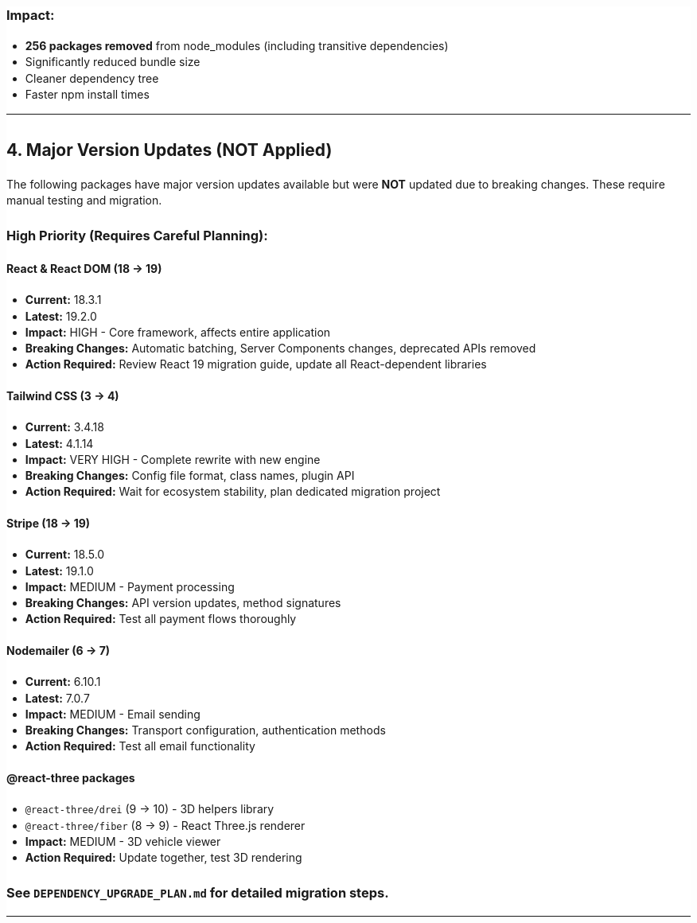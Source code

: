### Impact:
- **256 packages removed** from node_modules (including transitive dependencies)
- Significantly reduced bundle size
- Cleaner dependency tree
- Faster npm install times

---

## 4. Major Version Updates (NOT Applied)

The following packages have major version updates available but were **NOT** updated due to breaking changes. These require manual testing and migration.

### High Priority (Requires Careful Planning):

#### React & React DOM (18 → 19)
- **Current:** 18.3.1
- **Latest:** 19.2.0
- **Impact:** HIGH - Core framework, affects entire application
- **Breaking Changes:** Automatic batching, Server Components changes, deprecated APIs removed
- **Action Required:** Review React 19 migration guide, update all React-dependent libraries

#### Tailwind CSS (3 → 4)
- **Current:** 3.4.18
- **Latest:** 4.1.14
- **Impact:** VERY HIGH - Complete rewrite with new engine
- **Breaking Changes:** Config file format, class names, plugin API
- **Action Required:** Wait for ecosystem stability, plan dedicated migration project

#### Stripe (18 → 19)
- **Current:** 18.5.0
- **Latest:** 19.1.0
- **Impact:** MEDIUM - Payment processing
- **Breaking Changes:** API version updates, method signatures
- **Action Required:** Test all payment flows thoroughly

#### Nodemailer (6 → 7)
- **Current:** 6.10.1
- **Latest:** 7.0.7
- **Impact:** MEDIUM - Email sending
- **Breaking Changes:** Transport configuration, authentication methods
- **Action Required:** Test all email functionality

#### @react-three packages
- `@react-three/drei` (9 → 10) - 3D helpers library
- `@react-three/fiber` (8 → 9) - React Three.js renderer
- **Impact:** MEDIUM - 3D vehicle viewer
- **Action Required:** Update together, test 3D rendering

### See `DEPENDENCY_UPGRADE_PLAN.md` for detailed migration steps.

---